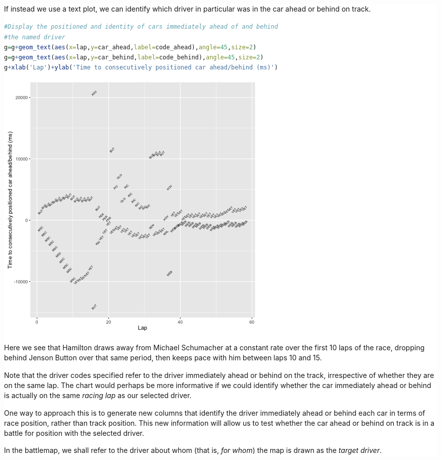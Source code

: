 If instead we use a text plot, we can identify which driver in particular was in the car ahead or behind on track.


```r
#Display the positioned and identity of cars immediately ahead of and behind
#the named driver
g=g+geom_text(aes(x=lap,y=car_ahead,label=code_ahead),angle=45,size=2)
g=g+geom_text(aes(x=lap,y=car_behind,label=code_behind),angle=45,size=2)
g+xlab('Lap')+ylab('Time to consecutively positioned car ahead/behind (ms)')
```

![For a selected driver, identify which driver is ahead or behind on track, and by how much time, on each lap](images/battlemaps-carlabelahead-1.png)

Here we see that Hamilton draws away from Michael Schumacher at a constant rate over the first 10 laps of the race,  dropping behind Jenson Button over that same period, then keeps pace with him between laps 10 and 15.

Note that the driver codes specified refer to the driver immediately ahead or behind on the track, irrespective of whether they are on the same lap. The chart would perhaps be more informative if we could identify whether the car immediately ahead or behind is actually on the same *racing lap* as our selected driver.

One way to approach this is to generate new columns that identify the driver immediately ahead or behind each car in terms of race position, rather than track position. This new information will allow us to test whether the car ahead or behind on track is in a battle for position with the selected driver.

In the battlemap, we shall refer to the driver about whom (that is, *for whom*) the map is drawn as the *target driver*.
